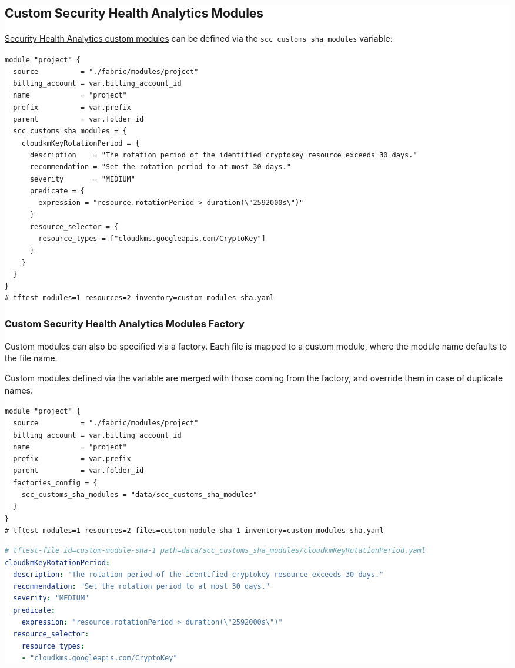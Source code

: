 ## Custom Security Health Analytics Modules

[Security Health Analytics custom modules](https://cloud.google.com/security-command-center/docs/custom-modules-sha-create) can be defined via the `scc_customs_sha_modules` variable:

```hcl
module "project" {
  source          = "./fabric/modules/project"
  billing_account = var.billing_account_id
  name            = "project"
  prefix          = var.prefix
  parent          = var.folder_id
  scc_customs_sha_modules = {
    cloudkmKeyRotationPeriod = {
      description    = "The rotation period of the identified cryptokey resource exceeds 30 days."
      recommendation = "Set the rotation period to at most 30 days."
      severity       = "MEDIUM"
      predicate = {
        expression = "resource.rotationPeriod > duration(\"2592000s\")"
      }
      resource_selector = {
        resource_types = ["cloudkms.googleapis.com/CryptoKey"]
      }
    }
  }
}
# tftest modules=1 resources=2 inventory=custom-modules-sha.yaml
```

### Custom Security Health Analytics Modules Factory

Custom modules can also be specified via a factory. Each file is mapped to a custom module, where the module name defaults to the file name.

Custom modules defined via the variable are merged with those coming from the factory, and override them in case of duplicate names.

```hcl
module "project" {
  source          = "./fabric/modules/project"
  billing_account = var.billing_account_id
  name            = "project"
  prefix          = var.prefix
  parent          = var.folder_id
  factories_config = {
    scc_customs_sha_modules = "data/scc_customs_sha_modules"
  }
}
# tftest modules=1 resources=2 files=custom-module-sha-1 inventory=custom-modules-sha.yaml
```

```yaml
# tftest-file id=custom-module-sha-1 path=data/scc_customs_sha_modules/cloudkmKeyRotationPeriod.yaml
cloudkmKeyRotationPeriod:
  description: "The rotation period of the identified cryptokey resource exceeds 30 days."
  recommendation: "Set the rotation period to at most 30 days."
  severity: "MEDIUM"
  predicate:
    expression: "resource.rotationPeriod > duration(\"2592000s\")"
  resource_selector:
    resource_types:
    - "cloudkms.googleapis.com/CryptoKey"
```
